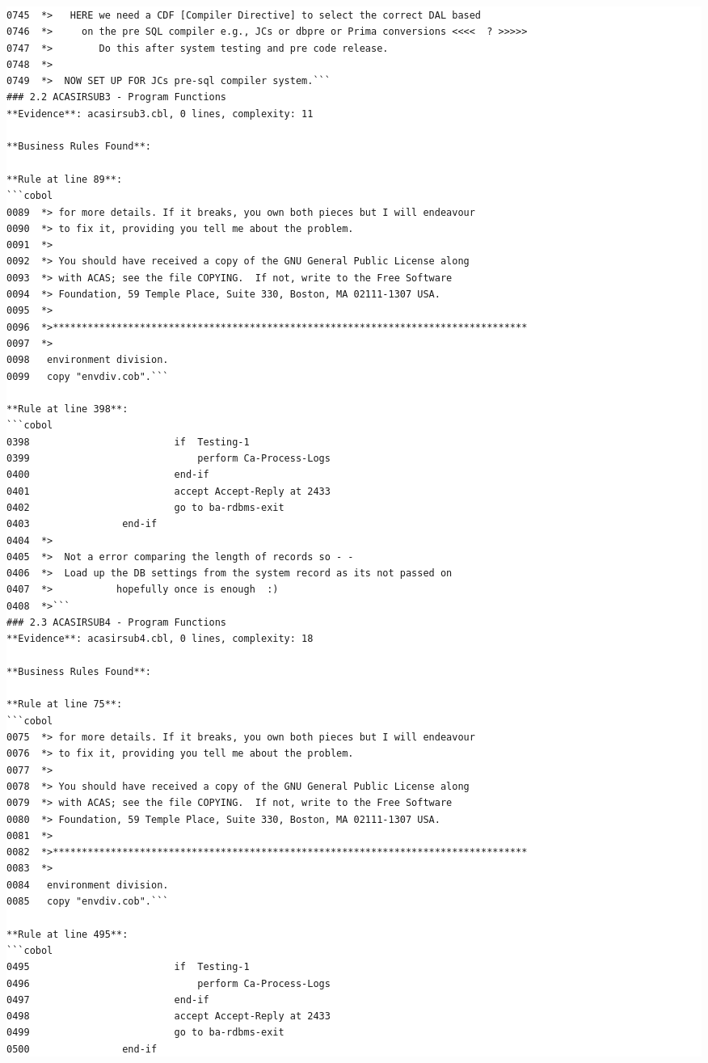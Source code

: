 ```cobol
0745  *>   HERE we need a CDF [Compiler Directive] to select the correct DAL based
0746  *>     on the pre SQL compiler e.g., JCs or dbpre or Prima conversions <<<<  ? >>>>>
0747  *>        Do this after system testing and pre code release.
0748  *>
0749  *>  NOW SET UP FOR JCs pre-sql compiler system.```
### 2.2 ACASIRSUB3 - Program Functions
**Evidence**: acasirsub3.cbl, 0 lines, complexity: 11

**Business Rules Found**:

**Rule at line 89**:
```cobol
0089  *> for more details. If it breaks, you own both pieces but I will endeavour
0090  *> to fix it, providing you tell me about the problem.
0091  *>
0092  *> You should have received a copy of the GNU General Public License along
0093  *> with ACAS; see the file COPYING.  If not, write to the Free Software
0094  *> Foundation, 59 Temple Place, Suite 330, Boston, MA 02111-1307 USA.
0095  *>
0096  *>**********************************************************************************
0097  *>
0098   environment division.
0099   copy "envdiv.cob".```

**Rule at line 398**:
```cobol
0398                         if  Testing-1
0399                             perform Ca-Process-Logs
0400                         end-if
0401                         accept Accept-Reply at 2433
0402                         go to ba-rdbms-exit
0403                end-if
0404  *>
0405  *>  Not a error comparing the length of records so - -
0406  *>  Load up the DB settings from the system record as its not passed on
0407  *>           hopefully once is enough  :)
0408  *>```
### 2.3 ACASIRSUB4 - Program Functions
**Evidence**: acasirsub4.cbl, 0 lines, complexity: 18

**Business Rules Found**:

**Rule at line 75**:
```cobol
0075  *> for more details. If it breaks, you own both pieces but I will endeavour
0076  *> to fix it, providing you tell me about the problem.
0077  *>
0078  *> You should have received a copy of the GNU General Public License along
0079  *> with ACAS; see the file COPYING.  If not, write to the Free Software
0080  *> Foundation, 59 Temple Place, Suite 330, Boston, MA 02111-1307 USA.
0081  *>
0082  *>**********************************************************************************
0083  *>
0084   environment division.
0085   copy "envdiv.cob".```

**Rule at line 495**:
```cobol
0495                         if  Testing-1
0496                             perform Ca-Process-Logs
0497                         end-if
0498                         accept Accept-Reply at 2433
0499                         go to ba-rdbms-exit
0500                end-if
```